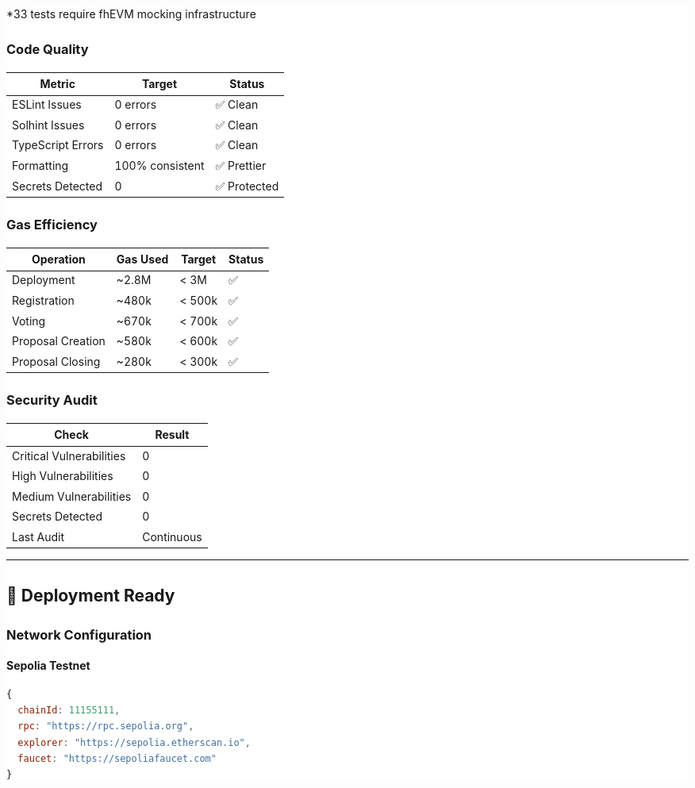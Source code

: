 *33 tests require fhEVM mocking infrastructure

### Code Quality

| Metric | Target | Status |
|--------|--------|--------|
| ESLint Issues | 0 errors | ✅ Clean |
| Solhint Issues | 0 errors | ✅ Clean |
| TypeScript Errors | 0 errors | ✅ Clean |
| Formatting | 100% consistent | ✅ Prettier |
| Secrets Detected | 0 | ✅ Protected |

### Gas Efficiency

| Operation | Gas Used | Target | Status |
|-----------|----------|--------|--------|
| Deployment | ~2.8M | < 3M | ✅ |
| Registration | ~480k | < 500k | ✅ |
| Voting | ~670k | < 700k | ✅ |
| Proposal Creation | ~580k | < 600k | ✅ |
| Proposal Closing | ~280k | < 300k | ✅ |

### Security Audit

| Check | Result |
|-------|--------|
| Critical Vulnerabilities | 0 |
| High Vulnerabilities | 0 |
| Medium Vulnerabilities | 0 |
| Secrets Detected | 0 |
| Last Audit | Continuous |

---

## 🚀 Deployment Ready

### Network Configuration

**Sepolia Testnet**
```javascript
{
  chainId: 11155111,
  rpc: "https://rpc.sepolia.org",
  explorer: "https://sepolia.etherscan.io",
  faucet: "https://sepoliafaucet.com"
}
```
